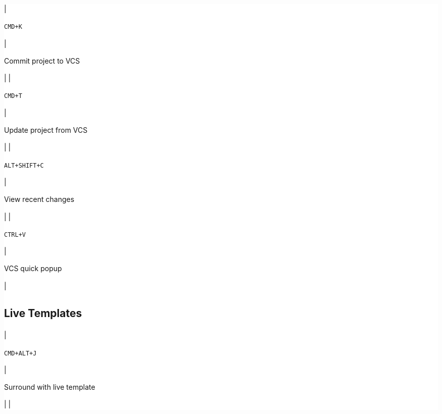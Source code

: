 |

`CMD+K`

 |

Commit project to VCS

 |
|

`CMD+T`

 |

Update project from VCS

 |
|

`ALT+SHIFT+C`

 |

View recent changes

 |
|

`CTRL+V`

 |

VCS quick popup

 |

Live Templates
--------------

|

`CMD+ALT+J`

 |

Surround with live template

 |
|

